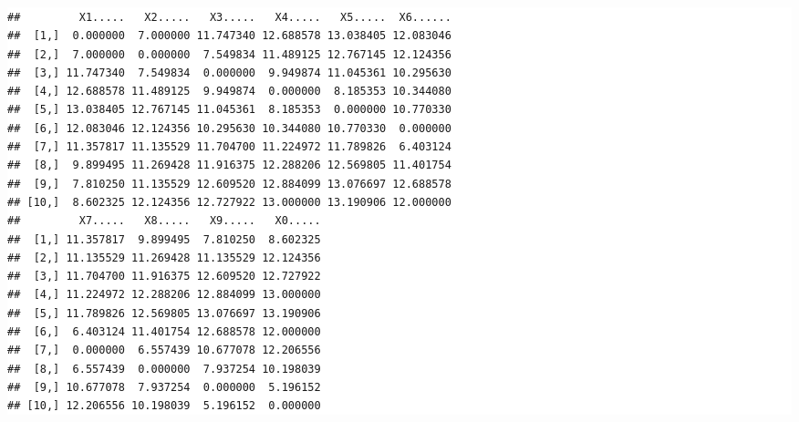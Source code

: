     ##         X1.....   X2.....   X3.....   X4.....   X5.....  X6......
    ##  [1,]  0.000000  7.000000 11.747340 12.688578 13.038405 12.083046
    ##  [2,]  7.000000  0.000000  7.549834 11.489125 12.767145 12.124356
    ##  [3,] 11.747340  7.549834  0.000000  9.949874 11.045361 10.295630
    ##  [4,] 12.688578 11.489125  9.949874  0.000000  8.185353 10.344080
    ##  [5,] 13.038405 12.767145 11.045361  8.185353  0.000000 10.770330
    ##  [6,] 12.083046 12.124356 10.295630 10.344080 10.770330  0.000000
    ##  [7,] 11.357817 11.135529 11.704700 11.224972 11.789826  6.403124
    ##  [8,]  9.899495 11.269428 11.916375 12.288206 12.569805 11.401754
    ##  [9,]  7.810250 11.135529 12.609520 12.884099 13.076697 12.688578
    ## [10,]  8.602325 12.124356 12.727922 13.000000 13.190906 12.000000
    ##         X7.....   X8.....   X9.....   X0.....
    ##  [1,] 11.357817  9.899495  7.810250  8.602325
    ##  [2,] 11.135529 11.269428 11.135529 12.124356
    ##  [3,] 11.704700 11.916375 12.609520 12.727922
    ##  [4,] 11.224972 12.288206 12.884099 13.000000
    ##  [5,] 11.789826 12.569805 13.076697 13.190906
    ##  [6,]  6.403124 11.401754 12.688578 12.000000
    ##  [7,]  0.000000  6.557439 10.677078 12.206556
    ##  [8,]  6.557439  0.000000  7.937254 10.198039
    ##  [9,] 10.677078  7.937254  0.000000  5.196152
    ## [10,] 12.206556 10.198039  5.196152  0.000000
